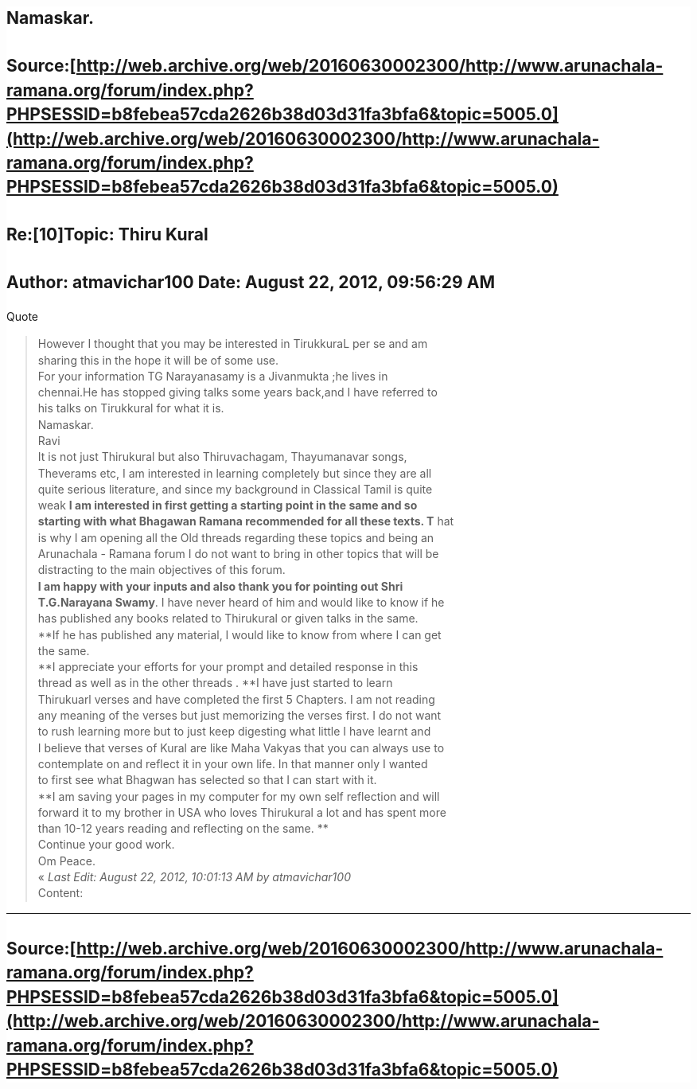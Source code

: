 Namaskar.
 ---  
Source:[http://web.archive.org/web/20160630002300/http://www.arunachala-ramana.org/forum/index.php?PHPSESSID=b8febea57cda2626b38d03d31fa3bfa6&topic=5005.0](http://web.archive.org/web/20160630002300/http://www.arunachala-ramana.org/forum/index.php?PHPSESSID=b8febea57cda2626b38d03d31fa3bfa6&topic=5005.0)   
---  

## Re:[10]Topic:  Thiru Kural  
Author: atmavichar100       Date: August 22, 2012, 09:56:29 AM  
---  
Quote  
> However I thought that you may be interested in TirukkuraL per se and am  
> sharing this in the hope it will be of some use.   
> For your information TG Narayanasamy is a Jivanmukta ;he lives in  
> chennai.He has stopped giving talks some years back,and I have referred to  
> his talks on Tirukkural for what it is.   
> Namaskar.  
Ravi   
It is not just Thirukural but also Thiruvachagam, Thayumanavar songs,   
Theverams etc, I am interested in learning completely but since they are all  
quite serious literature, and since my background in Classical Tamil is quite  
weak **I am interested in first getting a starting point in the same and so  
starting with what Bhagawan Ramana recommended for all these texts. T** hat  
is why I am opening all the Old threads regarding these topics and being an  
Arunachala - Ramana forum I do not want to bring in other topics that will be  
distracting to the main objectives of this forum.   
 **I am happy with your inputs and also thank you for pointing out Shri  
T.G.Narayana Swamy**. I have never heard of him and would like to know if he  
has published any books related to Thirukural or given talks in the same.   
**If he has published any material, I would like to know from where I can get  
the same.   
 **I appreciate your efforts for your prompt and detailed response in this  
thread as well as in the other threads . **I have just started to learn  
Thirukuarl verses and have completed the first 5 Chapters. I am not reading  
any meaning of the verses but just memorizing the verses first. I do not want  
to rush learning more but to just keep digesting what little I have learnt and  
I believe that verses of Kural are like Maha Vakyas that you can always use to  
contemplate on and reflect it in your own life. In that manner only I wanted  
to first see what Bhagwan has selected so that I can start with it.   
 **I am saving your pages in my computer for my own self reflection and will  
forward it to my brother in USA who loves Thirukural a lot and has spent more  
than 10-12 years reading and reflecting on the same. **   
Continue your good work.   
Om Peace.   
« _Last Edit: August 22, 2012, 10:01:13 AM by atmavichar100_  
Content:
 ---  
Source:[http://web.archive.org/web/20160630002300/http://www.arunachala-ramana.org/forum/index.php?PHPSESSID=b8febea57cda2626b38d03d31fa3bfa6&topic=5005.0](http://web.archive.org/web/20160630002300/http://www.arunachala-ramana.org/forum/index.php?PHPSESSID=b8febea57cda2626b38d03d31fa3bfa6&topic=5005.0)   
---  
